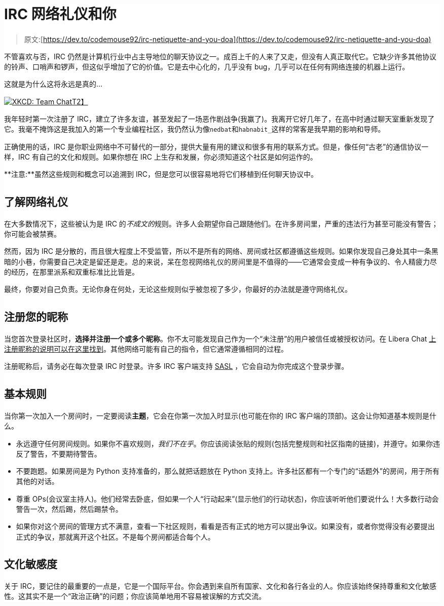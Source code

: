 # IRC 网络礼仪和你

> 原文:[https://dev.to/codemouse92/irc-netiquette-and-you-doa](https://dev.to/codemouse92/irc-netiquette-and-you-doa)

不管喜欢与否，IRC 仍然是计算机行业中占主导地位的聊天协议之一。成百上千的人来了又走，但没有人真正取代它。它缺少许多其他协议的铃声、口哨声和锣声，但这似乎增加了它的价值。它是去中心化的，几乎没有 bug，几乎可以在任何有网络连接的机器上运行。

这就是为什么这将永远是真的...

[![XKCD: Team Chat](../Images/7ee2151934ea1bff37786bfd6d802f67.png)T2】](https://res.cloudinary.com/practicaldev/image/fetch/s--NIypIt3Y--/c_limit%2Cf_auto%2Cfl_progressive%2Cq_auto%2Cw_880/https://imgs.xkcd.com/comics/team_chat.png)

我年轻时第一次注册了 IRC，建立了许多友谊，甚至发起了一场恶作剧战争(我赢了)。我离开它好几年了，在高中时通过聊天室重新发现了它。我毫不掩饰这是我加入的第一个专业编程社区，我仍然认为像`nedbat`和`habnabit_`这样的常客是我早期的影响和导师。

正确使用的话，IRC 是你职业网络中不可替代的一部分，提供大量有用的建议和很多有用的联系方式。但是，像任何“古老”的通信协议一样，IRC 有自己的文化和规则。如果你想在 IRC 上生存和发展，你必须知道这个社区是如何运作的。

**注意:**虽然这些规则和概念可以追溯到 IRC，但是您可以很容易地将它们移植到任何聊天协议中。

## [](#understanding-netiquette)了解网络礼仪

在大多数情况下，这些被认为是 IRC 的*不成文的*规则。许多人会期望你自己跟随他们。在许多房间里，严重的违法行为甚至可能没有警告；你可能会被禁赛。

然而，因为 IRC 是分散的，而且很大程度上不受监管，所以不是所有的网络、房间或社区都遵循这些规则。如果你发现自己身处其中一条黑暗的小巷，你需要自己决定是留还是走。总的来说，呆在忽视网络礼仪的房间里是不值得的——它通常会变成一种有争议的、令人精疲力尽的经历，在那里派系和双重标准比比皆是。

最终，你要对自己负责。无论你身在何处，无论这些规则似乎被忽视了多少，你最好的办法就是遵守网络礼仪。

## [](#register-your-nick)注册您的昵称

当您首次登录社区时，**选择并注册一个或多个昵称**。你不太可能发现自己作为一个“未注册”的用户被信任或被授权访问。在 Libera Chat [上注册昵称的说明可以在这里找到](https://libera.chat/guides/registration)。其他网络可能有自己的指令，但它通常遵循相同的过程。

注册昵称后，请务必在每次登录 IRC 时登录。许多 IRC 客户端支持 [SASL](https://libera.chat/guides/sasl) ，它会自动为你完成这个登录步骤。

## [](#basic-rules)基本规则

当你第一次加入一个房间时，一定要阅读**主题**，它会在你第一次加入时显示(也可能在你的 IRC 客户端的顶部)。这会让你知道基本规则是什么。

*   永远遵守任何房间规则。如果你不喜欢规则，*我们不在乎*。你应该阅读张贴的规则(包括完整规则和社区指南的链接)，并遵守。如果你违反了警告，不要期待警告。

*   不要跑题。如果房间是为 Python 支持准备的，那么就把话题放在 Python 支持上。许多社区都有一个专门的“话题外”的房间，用于所有其他的对话。

*   尊重 OPs(会议室主持人)。他们经常去卧底，但如果一个人“行动起来”(显示他们的行动状态)，你应该听听他们要说什么！大多数行动会警告一次，然后踢，然后踢禁令。

*   如果你对这个房间的管理方式不满意，查看一下社区规则，看看是否有正式的地方可以提出争议。如果没有，或者你觉得没有必要提出正式的争议，那就离开这个社区。不是每个房间都适合每个人。

## [](#cultural-sensitivity)文化敏感度

关于 IRC，要记住的最重要的一点是，它是一个国际平台。你会遇到来自所有国家、文化和各行各业的人。你应该始终保持尊重和文化敏感性。这其实不是一个“政治正确”的问题；你应该简单地用不容易被误解的方式交流。
